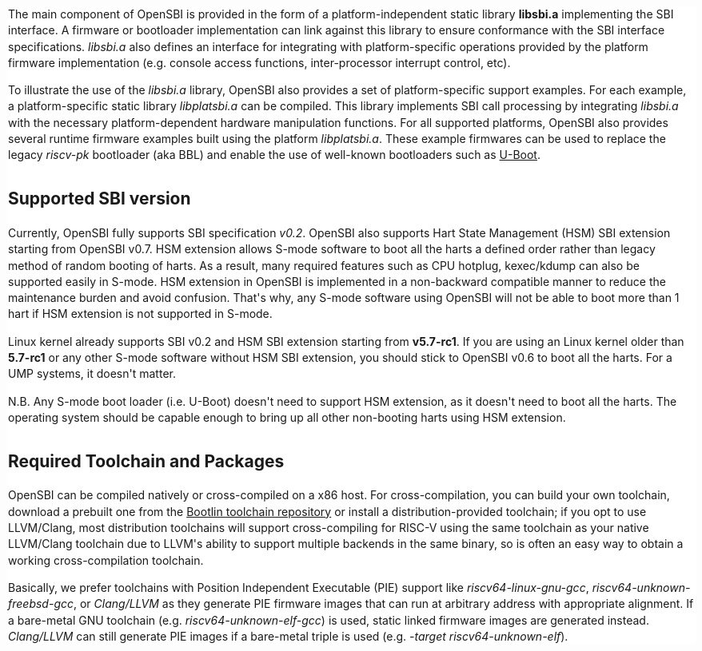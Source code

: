 The main component of OpenSBI is provided in the form of a platform-independent
static library **libsbi.a** implementing the SBI interface. A firmware or
bootloader implementation can link against this library to ensure conformance
with the SBI interface specifications. _libsbi.a_ also defines an interface for
integrating with platform-specific operations provided by the platform firmware
implementation (e.g. console access functions, inter-processor interrupt
control, etc).

To illustrate the use of the _libsbi.a_ library, OpenSBI also provides a set of
platform-specific support examples. For each example, a platform-specific
static library _libplatsbi.a_ can be compiled. This library implements
SBI call processing by integrating _libsbi.a_ with the necessary
platform-dependent hardware manipulation functions. For all supported platforms,
OpenSBI also provides several runtime firmware examples built using the platform
_libplatsbi.a_. These example firmwares can be used to replace the legacy
_riscv-pk_ bootloader (aka BBL) and enable the use of well-known bootloaders
such as [U-Boot].

## Supported SBI version

Currently, OpenSBI fully supports SBI specification _v0.2_. OpenSBI also
supports Hart State Management (HSM) SBI extension starting from OpenSBI v0.7.
HSM extension allows S-mode software to boot all the harts a defined order
rather than legacy method of random booting of harts. As a result, many
required features such as CPU hotplug, kexec/kdump can also be supported easily
in S-mode. HSM extension in OpenSBI is implemented in a non-backward compatible
manner to reduce the maintenance burden and avoid confusion. That's why, any
S-mode software using OpenSBI will not be able to boot more than 1 hart if HSM
extension is not supported in S-mode.

Linux kernel already supports SBI v0.2 and HSM SBI extension starting from
**v5.7-rc1**. If you are using an Linux kernel older than **5.7-rc1** or any
other S-mode software without HSM SBI extension, you should stick to OpenSBI
v0.6 to boot all the harts. For a UMP systems, it doesn't matter.

N.B. Any S-mode boot loader (i.e. U-Boot) doesn't need to support HSM extension,
as it doesn't need to boot all the harts. The operating system should be
capable enough to bring up all other non-booting harts using HSM extension.

## Required Toolchain and Packages

OpenSBI can be compiled natively or cross-compiled on a x86 host. For
cross-compilation, you can build your own toolchain, download a prebuilt one
from the [Bootlin toolchain repository] or install a distribution-provided
toolchain; if you opt to use LLVM/Clang, most distribution toolchains will
support cross-compiling for RISC-V using the same toolchain as your native
LLVM/Clang toolchain due to LLVM's ability to support multiple backends in the
same binary, so is often an easy way to obtain a working cross-compilation
toolchain.

Basically, we prefer toolchains with Position Independent Executable (PIE)
support like _riscv64-linux-gnu-gcc_, _riscv64-unknown-freebsd-gcc_, or
_Clang/LLVM_ as they generate PIE firmware images that can run at arbitrary
address with appropriate alignment. If a bare-metal GNU toolchain (e.g.
_riscv64-unknown-elf-gcc_) is used, static linked firmware images are
generated instead. _Clang/LLVM_ can still generate PIE images if a bare-metal
triple is used (e.g. _-target riscv64-unknown-elf_).


[Github]: https://github.com/riscv/riscv-sbi-doc
[U-Boot]: https://www.denx.de/wiki/U-Boot/SourceCode
[Bootlin toolchain repository]: https://toolchains.bootlin.com/
[COPYING.BSD]: COPYING.BSD
[SPDX]: http://spdx.org/licenses/
[Contribution Guideline]: docs/contributing.md
[Contributors List]: CONTRIBUTORS.md
[Library Usage]: docs/library_usage.md
[Platform Requirements]: docs/platform_requirements.md
[Platform Support Guide]: docs/platform_guide.md
[Platform Documentation]: docs/platform/platform.md
[Firmware Documentation]: docs/firmware/fw.md
[Domain Support]: docs/domain_support.md
[Doxygen manual]: http://www.doxygen.nl/manual/index.html
[Kendryte standalone SDK]: https://github.com/kendryte/kendryte-standalone-sdk
[third party notices]: ThirdPartyNotices.md
[reproducible builds]: https://reproducible-builds.org